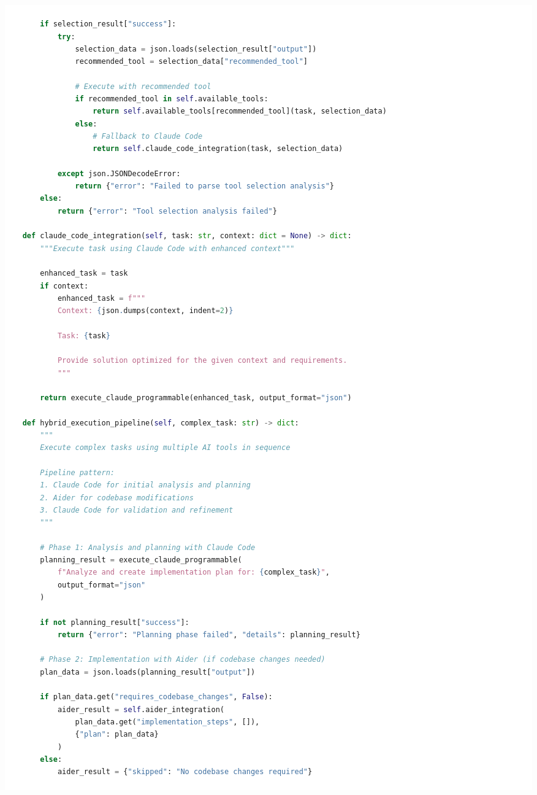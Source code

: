 ```python
        
        if selection_result["success"]:
            try:
                selection_data = json.loads(selection_result["output"])
                recommended_tool = selection_data["recommended_tool"]
                
                # Execute with recommended tool
                if recommended_tool in self.available_tools:
                    return self.available_tools[recommended_tool](task, selection_data)
                else:
                    # Fallback to Claude Code
                    return self.claude_code_integration(task, selection_data)
                    
            except json.JSONDecodeError:
                return {"error": "Failed to parse tool selection analysis"}
        else:
            return {"error": "Tool selection analysis failed"}
    
    def claude_code_integration(self, task: str, context: dict = None) -> dict:
        """Execute task using Claude Code with enhanced context"""
        
        enhanced_task = task
        if context:
            enhanced_task = f"""
            Context: {json.dumps(context, indent=2)}
            
            Task: {task}
            
            Provide solution optimized for the given context and requirements.
            """
        
        return execute_claude_programmable(enhanced_task, output_format="json")
    
    def hybrid_execution_pipeline(self, complex_task: str) -> dict:
        """
        Execute complex tasks using multiple AI tools in sequence
        
        Pipeline pattern:
        1. Claude Code for initial analysis and planning
        2. Aider for codebase modifications
        3. Claude Code for validation and refinement
        """
        
        # Phase 1: Analysis and planning with Claude Code
        planning_result = execute_claude_programmable(
            f"Analyze and create implementation plan for: {complex_task}",
            output_format="json"
        )
        
        if not planning_result["success"]:
            return {"error": "Planning phase failed", "details": planning_result}
        
        # Phase 2: Implementation with Aider (if codebase changes needed)
        plan_data = json.loads(planning_result["output"])
        
        if plan_data.get("requires_codebase_changes", False):
            aider_result = self.aider_integration(
                plan_data.get("implementation_steps", []),
                {"plan": plan_data}
            )
        else:
            aider_result = {"skipped": "No codebase changes required"}
        
```